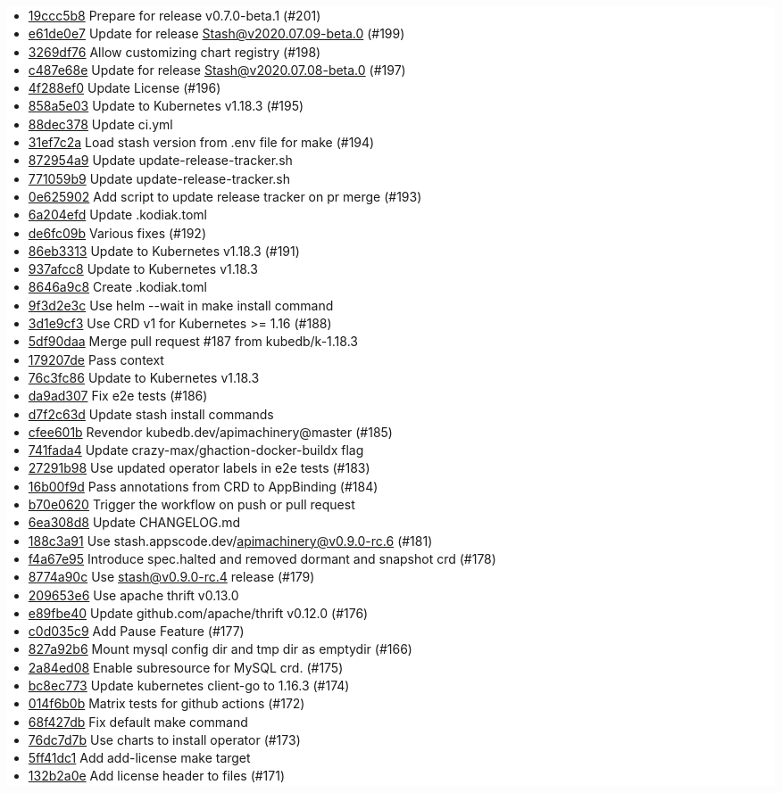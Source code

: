 - [19ccc5b8](https://github.com/kubedb/mysql/commit/19ccc5b8) Prepare for release v0.7.0-beta.1 (#201)
- [e61de0e7](https://github.com/kubedb/mysql/commit/e61de0e7) Update for release Stash@v2020.07.09-beta.0 (#199)
- [3269df76](https://github.com/kubedb/mysql/commit/3269df76) Allow customizing chart registry (#198)
- [c487e68e](https://github.com/kubedb/mysql/commit/c487e68e) Update for release Stash@v2020.07.08-beta.0 (#197)
- [4f288ef0](https://github.com/kubedb/mysql/commit/4f288ef0) Update License (#196)
- [858a5e03](https://github.com/kubedb/mysql/commit/858a5e03) Update to Kubernetes v1.18.3 (#195)
- [88dec378](https://github.com/kubedb/mysql/commit/88dec378) Update ci.yml
- [31ef7c2a](https://github.com/kubedb/mysql/commit/31ef7c2a) Load stash version from .env file for make (#194)
- [872954a9](https://github.com/kubedb/mysql/commit/872954a9) Update update-release-tracker.sh
- [771059b9](https://github.com/kubedb/mysql/commit/771059b9) Update update-release-tracker.sh
- [0e625902](https://github.com/kubedb/mysql/commit/0e625902) Add script to update release tracker on pr merge (#193)
- [6a204efd](https://github.com/kubedb/mysql/commit/6a204efd) Update .kodiak.toml
- [de6fc09b](https://github.com/kubedb/mysql/commit/de6fc09b) Various fixes (#192)
- [86eb3313](https://github.com/kubedb/mysql/commit/86eb3313) Update to Kubernetes v1.18.3 (#191)
- [937afcc8](https://github.com/kubedb/mysql/commit/937afcc8) Update to Kubernetes v1.18.3
- [8646a9c8](https://github.com/kubedb/mysql/commit/8646a9c8) Create .kodiak.toml
- [9f3d2e3c](https://github.com/kubedb/mysql/commit/9f3d2e3c) Use helm --wait in make install command
- [3d1e9cf3](https://github.com/kubedb/mysql/commit/3d1e9cf3) Use CRD v1 for Kubernetes >= 1.16 (#188)
- [5df90daa](https://github.com/kubedb/mysql/commit/5df90daa) Merge pull request #187 from kubedb/k-1.18.3
- [179207de](https://github.com/kubedb/mysql/commit/179207de) Pass context
- [76c3fc86](https://github.com/kubedb/mysql/commit/76c3fc86) Update to Kubernetes v1.18.3
- [da9ad307](https://github.com/kubedb/mysql/commit/da9ad307) Fix e2e tests (#186)
- [d7f2c63d](https://github.com/kubedb/mysql/commit/d7f2c63d) Update stash install commands
- [cfee601b](https://github.com/kubedb/mysql/commit/cfee601b) Revendor kubedb.dev/apimachinery@master (#185)
- [741fada4](https://github.com/kubedb/mysql/commit/741fada4) Update crazy-max/ghaction-docker-buildx flag
- [27291b98](https://github.com/kubedb/mysql/commit/27291b98) Use updated operator labels in e2e tests (#183)
- [16b00f9d](https://github.com/kubedb/mysql/commit/16b00f9d) Pass annotations from CRD to AppBinding (#184)
- [b70e0620](https://github.com/kubedb/mysql/commit/b70e0620) Trigger the workflow on push or pull request
- [6ea308d8](https://github.com/kubedb/mysql/commit/6ea308d8) Update CHANGELOG.md
- [188c3a91](https://github.com/kubedb/mysql/commit/188c3a91) Use stash.appscode.dev/apimachinery@v0.9.0-rc.6 (#181)
- [f4a67e95](https://github.com/kubedb/mysql/commit/f4a67e95) Introduce spec.halted and removed dormant and snapshot crd (#178)
- [8774a90c](https://github.com/kubedb/mysql/commit/8774a90c) Use stash@v0.9.0-rc.4 release (#179)
- [209653e6](https://github.com/kubedb/mysql/commit/209653e6) Use apache thrift v0.13.0
- [e89fbe40](https://github.com/kubedb/mysql/commit/e89fbe40) Update github.com/apache/thrift v0.12.0 (#176)
- [c0d035c9](https://github.com/kubedb/mysql/commit/c0d035c9) Add Pause Feature (#177)
- [827a92b6](https://github.com/kubedb/mysql/commit/827a92b6) Mount mysql config dir and tmp dir as emptydir (#166)
- [2a84ed08](https://github.com/kubedb/mysql/commit/2a84ed08) Enable subresource for MySQL crd. (#175)
- [bc8ec773](https://github.com/kubedb/mysql/commit/bc8ec773) Update kubernetes client-go to 1.16.3 (#174)
- [014f6b0b](https://github.com/kubedb/mysql/commit/014f6b0b) Matrix tests for github actions (#172)
- [68f427db](https://github.com/kubedb/mysql/commit/68f427db) Fix default make command
- [76dc7d7b](https://github.com/kubedb/mysql/commit/76dc7d7b) Use charts to install operator (#173)
- [5ff41dc1](https://github.com/kubedb/mysql/commit/5ff41dc1) Add add-license make target
- [132b2a0e](https://github.com/kubedb/mysql/commit/132b2a0e) Add license header to files (#171)